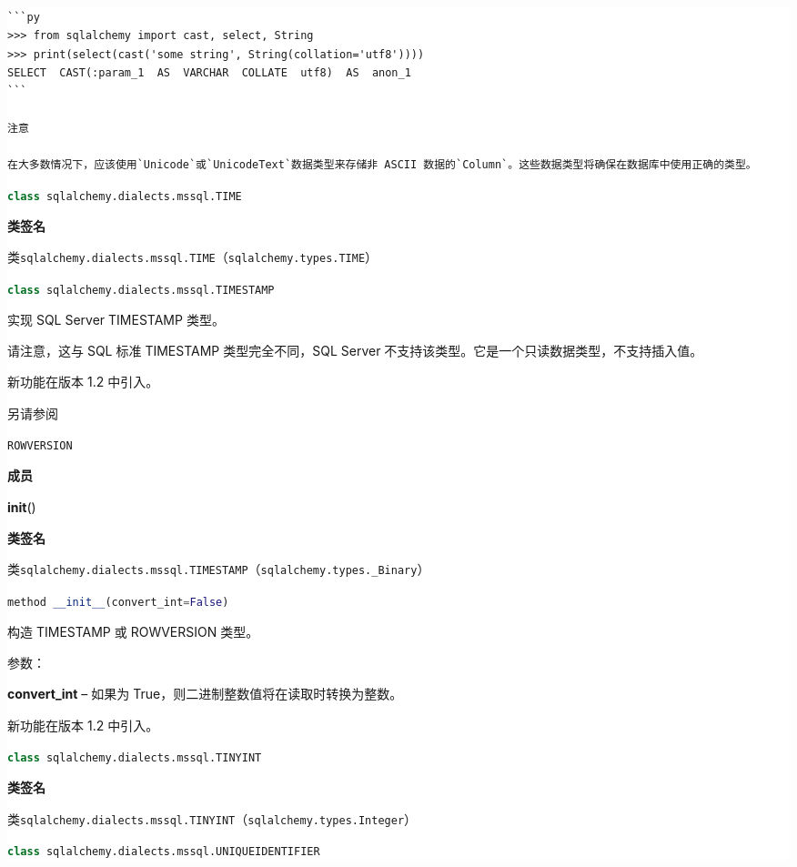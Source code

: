     ```py
    >>> from sqlalchemy import cast, select, String
    >>> print(select(cast('some string', String(collation='utf8'))))
    SELECT  CAST(:param_1  AS  VARCHAR  COLLATE  utf8)  AS  anon_1 
    ```

    注意

    在大多数情况下，应该使用`Unicode`或`UnicodeText`数据类型来存储非 ASCII 数据的`Column`。这些数据类型将确保在数据库中使用正确的类型。

```py
class sqlalchemy.dialects.mssql.TIME
```

**类签名**

类`sqlalchemy.dialects.mssql.TIME`（`sqlalchemy.types.TIME`）

```py
class sqlalchemy.dialects.mssql.TIMESTAMP
```

实现 SQL Server TIMESTAMP 类型。

请注意，这与 SQL 标准 TIMESTAMP 类型完全不同，SQL Server 不支持该类型。它是一个只读数据类型，不支持插入值。

新功能在版本 1.2 中引入。

另请参阅

`ROWVERSION`

**成员**

__init__()

**类签名**

类`sqlalchemy.dialects.mssql.TIMESTAMP`（`sqlalchemy.types._Binary`）

```py
method __init__(convert_int=False)
```

构造 TIMESTAMP 或 ROWVERSION 类型。

参数：

**convert_int** – 如果为 True，则二进制整数值将在读取时转换为整数。

新功能在版本 1.2 中引入。

```py
class sqlalchemy.dialects.mssql.TINYINT
```

**类签名**

类`sqlalchemy.dialects.mssql.TINYINT`（`sqlalchemy.types.Integer`）

```py
class sqlalchemy.dialects.mssql.UNIQUEIDENTIFIER
```
